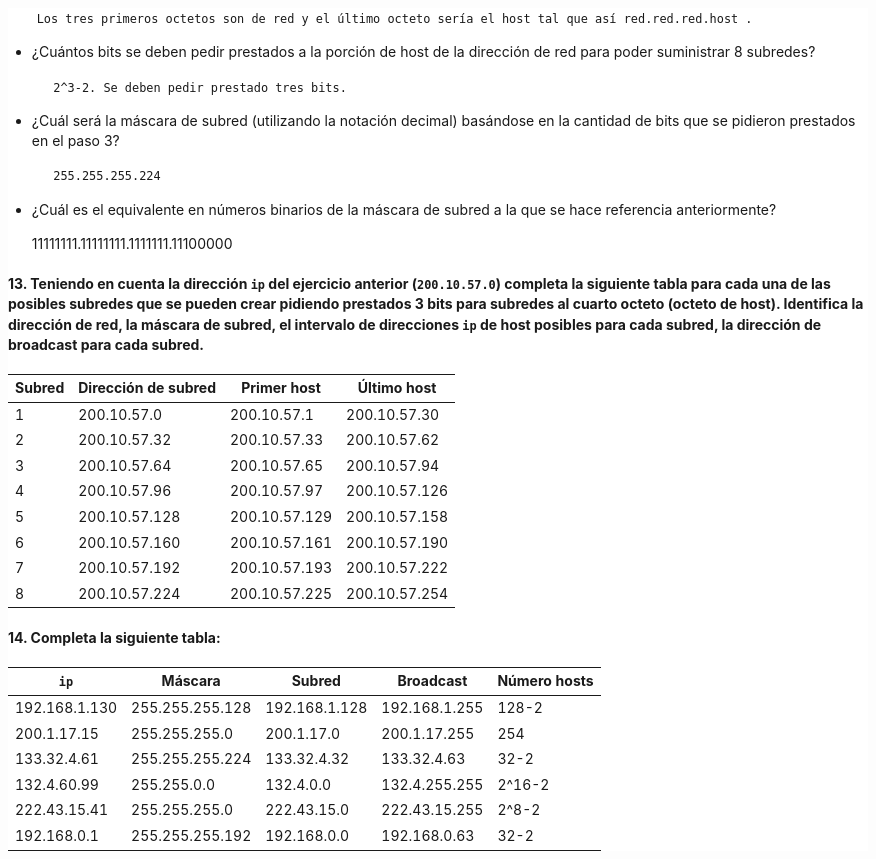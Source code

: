         Los tres primeros octetos son de red y el último octeto sería el host tal que así red.red.red.host . 
        
+ ¿Cuántos bits se deben pedir prestados a la porción de host de la dirección de red para poder suministrar 8 subredes?
    
         2^3-2. Se deben pedir prestado tres bits. 
    
+ ¿Cuál será la máscara de subred (utilizando la notación decimal) basándose en la cantidad de bits que se pidieron prestados en el paso 3?
    
         255.255.255.224
    
+ ¿Cuál es el equivalente en números binarios de la máscara de subred a la que se hace referencia anteriormente?
    
     11111111.11111111.1111111.11100000

#### 13. Teniendo en cuenta la dirección `ip` del ejercicio anterior (`200.10.57.0`) completa la siguiente tabla para cada una de las posibles subredes que se pueden crear pidiendo prestados 3 bits para subredes al cuarto octeto (octeto de host). Identifica la dirección de red, la máscara de subred, el intervalo de direcciones `ip` de host posibles para cada subred, la dirección de broadcast para cada subred.

<center>


|  Subred | Dirección de subred | Primer host      | Último host      |
|---------|---------------------|------------------|------------------|
| 1       | 200.10.57.0         |200.10.57.1       |200.10.57.30      |
| 2       | 200.10.57.32        |200.10.57.33      |200.10.57.62      |
| 3       | 200.10.57.64        |200.10.57.65      |200.10.57.94      |
| 4       | 200.10.57.96        |200.10.57.97      |200.10.57.126     |
| 5       | 200.10.57.128       |200.10.57.129     |200.10.57.158     |
| 6       | 200.10.57.160       |200.10.57.161     |200.10.57.190     |
| 7       | 200.10.57.192       |200.10.57.193     |200.10.57.222     |
| 8       | 200.10.57.224       |200.10.57.225     |200.10.57.254     |

</center>


#### 14. Completa la siguiente tabla:

<center>


| `ip`          | Máscara         | Subred        | Broadcast     | Número hosts |
|---------------|-----------------|---------------|---------------|--------------|
| 192.168.1.130 | 255.255.255.128 | 192.168.1.128 | 192.168.1.255 | 128-2        |
| 200.1.17.15   | 255.255.255.0   | 200.1.17.0    | 200.1.17.255  | 254          |
| 133.32.4.61   | 255.255.255.224 | 133.32.4.32   |133.32.4.63    | 32-2         |
| 132.4.60.99   | 255.255.0.0     | 132.4.0.0     |132.4.255.255  |2^16-2        |
| 222.43.15.41  | 255.255.255.0   | 222.43.15.0   | 222.43.15.255 |2^8-2         |
| 192.168.0.1   | 255.255.255.192 | 192.168.0.0   | 192.168.0.63  |32-2          |
